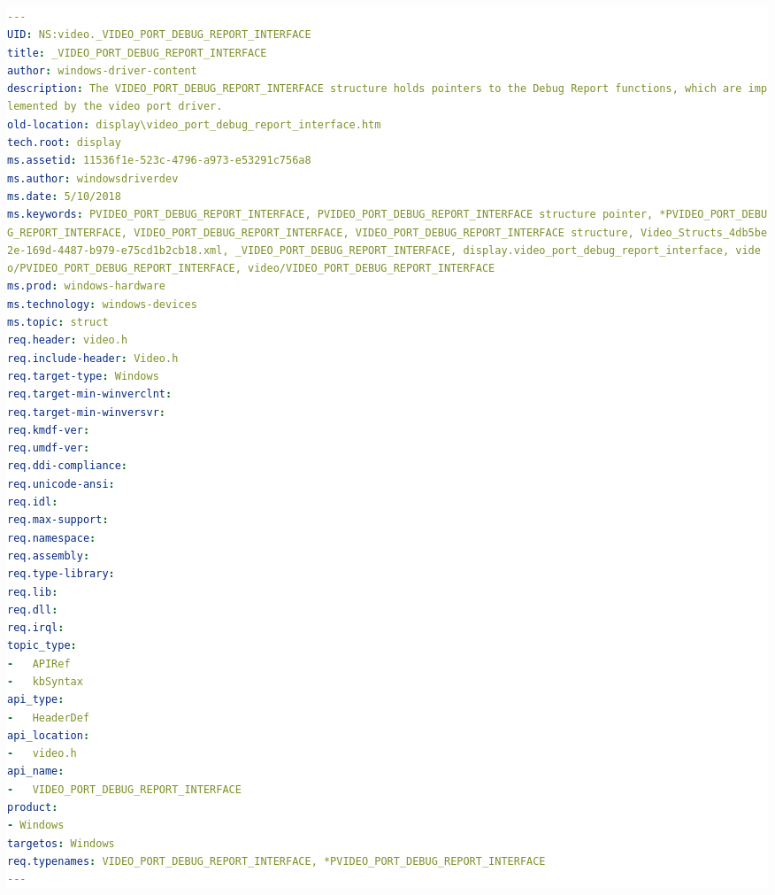 ```yaml
---
UID: NS:video._VIDEO_PORT_DEBUG_REPORT_INTERFACE
title: _VIDEO_PORT_DEBUG_REPORT_INTERFACE
author: windows-driver-content
description: The VIDEO_PORT_DEBUG_REPORT_INTERFACE structure holds pointers to the Debug Report functions, which are implemented by the video port driver.
old-location: display\video_port_debug_report_interface.htm
tech.root: display
ms.assetid: 11536f1e-523c-4796-a973-e53291c756a8
ms.author: windowsdriverdev
ms.date: 5/10/2018
ms.keywords: PVIDEO_PORT_DEBUG_REPORT_INTERFACE, PVIDEO_PORT_DEBUG_REPORT_INTERFACE structure pointer, *PVIDEO_PORT_DEBUG_REPORT_INTERFACE, VIDEO_PORT_DEBUG_REPORT_INTERFACE, VIDEO_PORT_DEBUG_REPORT_INTERFACE structure, Video_Structs_4db5be2e-169d-4487-b979-e75cd1b2cb18.xml, _VIDEO_PORT_DEBUG_REPORT_INTERFACE, display.video_port_debug_report_interface, video/PVIDEO_PORT_DEBUG_REPORT_INTERFACE, video/VIDEO_PORT_DEBUG_REPORT_INTERFACE
ms.prod: windows-hardware
ms.technology: windows-devices
ms.topic: struct
req.header: video.h
req.include-header: Video.h
req.target-type: Windows
req.target-min-winverclnt: 
req.target-min-winversvr: 
req.kmdf-ver: 
req.umdf-ver: 
req.ddi-compliance: 
req.unicode-ansi: 
req.idl: 
req.max-support: 
req.namespace: 
req.assembly: 
req.type-library: 
req.lib: 
req.dll: 
req.irql: 
topic_type:
-	APIRef
-	kbSyntax
api_type:
-	HeaderDef
api_location:
-	video.h
api_name:
-	VIDEO_PORT_DEBUG_REPORT_INTERFACE
product:
- Windows
targetos: Windows
req.typenames: VIDEO_PORT_DEBUG_REPORT_INTERFACE, *PVIDEO_PORT_DEBUG_REPORT_INTERFACE
---
```
